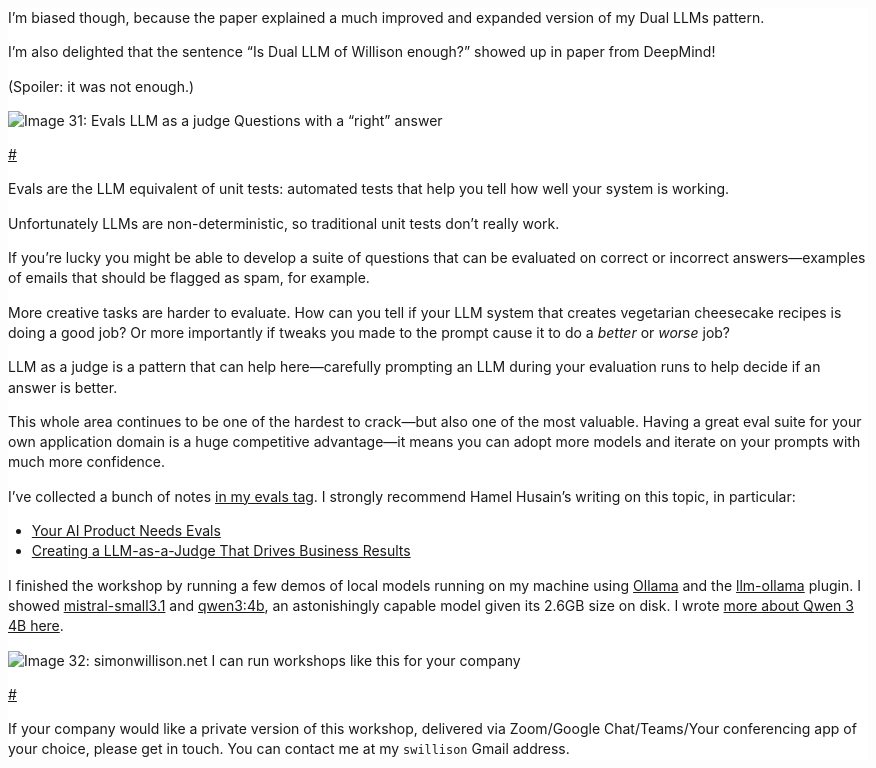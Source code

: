 I’m biased though, because the paper explained a much improved and expanded version of my Dual LLMs pattern.

I’m also delighted that the sentence “Is Dual LLM of Willison enough?” showed up in paper from DeepMind!

(Spoiler: it was not enough.)

![Image 31: Evals LLM as a judge Questions with a “right” answer ](https://static.simonwillison.net/static/2025/building-apps-on-llms/llm-tutorial-intro.031.jpeg)

[#](https://simonwillison.net/2025/May/15/building-on-llms/#llm-tutorial-intro.031.jpeg)

Evals are the LLM equivalent of unit tests: automated tests that help you tell how well your system is working.

Unfortunately LLMs are non-deterministic, so traditional unit tests don’t really work.

If you’re lucky you might be able to develop a suite of questions that can be evaluated on correct or incorrect answers—examples of emails that should be flagged as spam, for example.

More creative tasks are harder to evaluate. How can you tell if your LLM system that creates vegetarian cheesecake recipes is doing a good job? Or more importantly if tweaks you made to the prompt cause it to do a _better_ or _worse_ job?

LLM as a judge is a pattern that can help here—carefully prompting an LLM during your evaluation runs to help decide if an answer is better.

This whole area continues to be one of the hardest to crack—but also one of the most valuable. Having a great eval suite for your own application domain is a huge competitive advantage—it means you can adopt more models and iterate on your prompts with much more confidence.

I’ve collected a bunch of notes [in my evals tag](https://simonwillison.net/tags/evals/). I strongly recommend Hamel Husain’s writing on this topic, in particular:

*   [Your AI Product Needs Evals](https://hamel.dev/blog/posts/evals/)
*   [Creating a LLM-as-a-Judge That Drives Business Results](https://hamel.dev/blog/posts/llm-judge/)

I finished the workshop by running a few demos of local models running on my machine using [Ollama](https://ollama.com/) and the [llm-ollama](https://github.com/taketwo/llm-ollama) plugin. I showed [mistral-small3.1](https://ollama.com/library/mistral-small3.1) and [qwen3:4b](https://ollama.com/library/qwen3:4b), an astonishingly capable model given its 2.6GB size on disk. I wrote [more about Qwen 3 4B here](https://simonwillison.net/2025/May/2/qwen3-8b/).

![Image 32: simonwillison.net I can run workshops like this for your company ](https://static.simonwillison.net/static/2025/building-apps-on-llms/llm-tutorial-intro.032.jpeg)

[#](https://simonwillison.net/2025/May/15/building-on-llms/#llm-tutorial-intro.032.jpeg)

If your company would like a private version of this workshop, delivered via Zoom/Google Chat/Teams/Your conferencing app of your choice, please get in touch. You can contact me at my `swillison` Gmail address.

